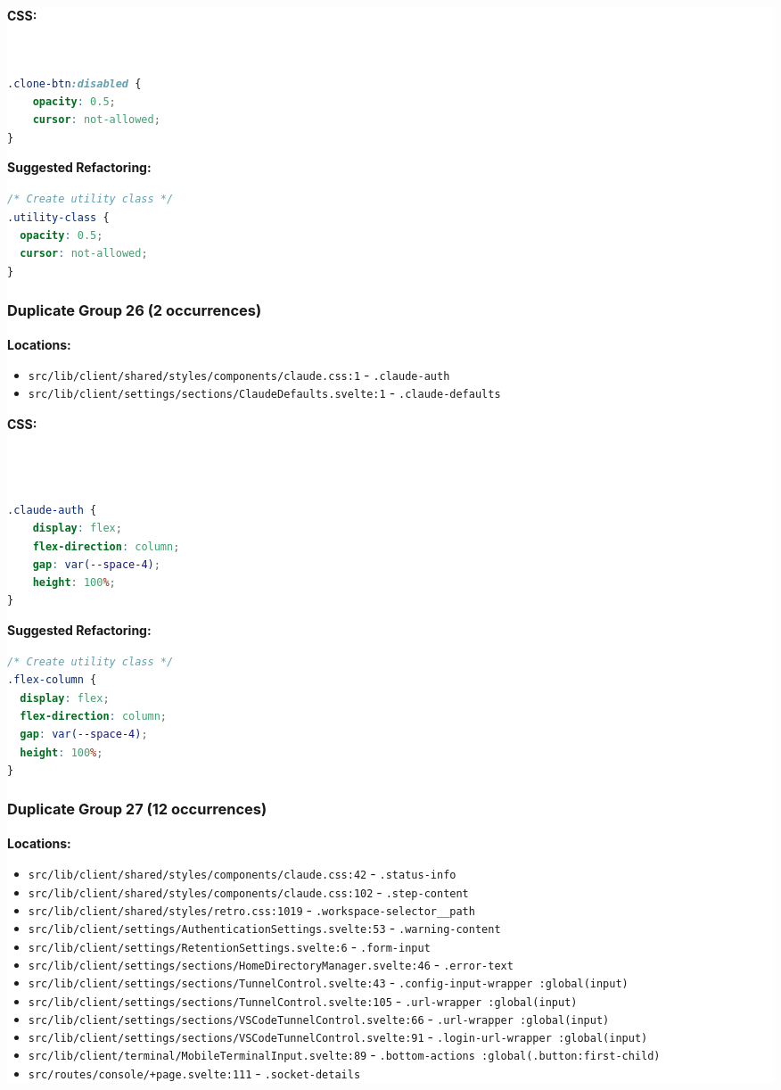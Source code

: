 **CSS:**
```css


.clone-btn:disabled {
	opacity: 0.5;
	cursor: not-allowed;
}
```

**Suggested Refactoring:**
```css
/* Create utility class */
.utility-class {
  opacity: 0.5;
  cursor: not-allowed;
}
```

### Duplicate Group 26 (2 occurrences)

**Locations:**
- `src/lib/client/shared/styles/components/claude.css:1` - `.claude-auth`
- `src/lib/client/settings/sections/ClaudeDefaults.svelte:1` - `.claude-defaults`

**CSS:**
```css



.claude-auth {
	display: flex;
	flex-direction: column;
	gap: var(--space-4);
	height: 100%;
}
```

**Suggested Refactoring:**
```css
/* Create utility class */
.flex-column {
  display: flex;
  flex-direction: column;
  gap: var(--space-4);
  height: 100%;
}
```

### Duplicate Group 27 (12 occurrences)

**Locations:**
- `src/lib/client/shared/styles/components/claude.css:42` - `.status-info`
- `src/lib/client/shared/styles/components/claude.css:102` - `.step-content`
- `src/lib/client/shared/styles/retro.css:1019` - `.workspace-selector__path`
- `src/lib/client/settings/AuthenticationSettings.svelte:53` - `.warning-content`
- `src/lib/client/settings/RetentionSettings.svelte:6` - `.form-input`
- `src/lib/client/settings/sections/HomeDirectoryManager.svelte:46` - `.error-text`
- `src/lib/client/settings/sections/TunnelControl.svelte:43` - `.config-input-wrapper :global(input)`
- `src/lib/client/settings/sections/TunnelControl.svelte:105` - `.url-wrapper :global(input)`
- `src/lib/client/settings/sections/VSCodeTunnelControl.svelte:66` - `.url-wrapper :global(input)`
- `src/lib/client/settings/sections/VSCodeTunnelControl.svelte:91` - `.login-url-wrapper :global(input)`
- `src/lib/client/terminal/MobileTerminalInput.svelte:89` - `.bottom-actions :global(.button:first-child)`
- `src/routes/console/+page.svelte:111` - `.socket-details`